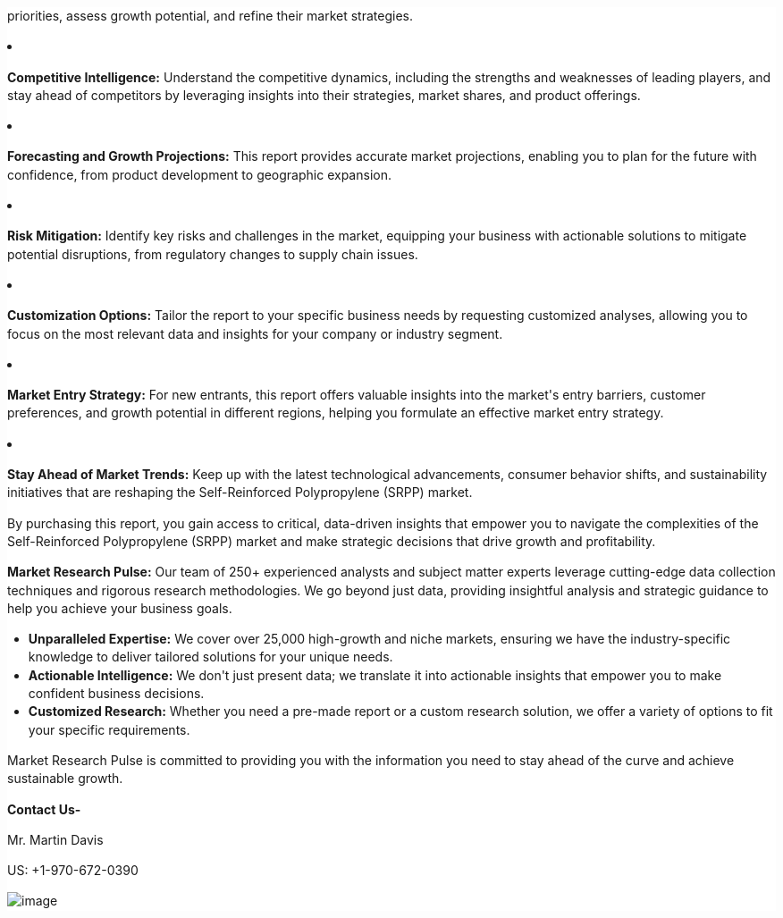 priorities, assess growth potential, and refine their market strategies.</p></li><li><p><strong>Competitive Intelligence:</strong> Understand the competitive dynamics, including the strengths and weaknesses of leading players, and stay ahead of competitors by leveraging insights into their strategies, market shares, and product offerings.</p></li><li><p><strong>Forecasting and Growth Projections:</strong> This report provides accurate market projections, enabling you to plan for the future with confidence, from product development to geographic expansion.</p></li><li><p><strong>Risk Mitigation:</strong> Identify key risks and challenges in the market, equipping your business with actionable solutions to mitigate potential disruptions, from regulatory changes to supply chain issues.</p></li><li><p><strong>Customization Options:</strong> Tailor the report to your specific business needs by requesting customized analyses, allowing you to focus on the most relevant data and insights for your company or industry segment.</p></li><li><p><strong>Market Entry Strategy:</strong> For new entrants, this report offers valuable insights into the market's entry barriers, customer preferences, and growth potential in different regions, helping you formulate an effective market entry strategy.</p></li><li><p><strong>Stay Ahead of Market Trends:</strong> Keep up with the latest technological advancements, consumer behavior shifts, and sustainability initiatives that are reshaping the Self-Reinforced Polypropylene (SRPP) market.</p></li></ol><p>By purchasing this report, you gain access to critical, data-driven insights that empower you to navigate the complexities of the Self-Reinforced Polypropylene (SRPP) market and make strategic decisions that drive growth and profitability.</p><p><strong>Market Research Pulse:</strong>&nbsp;Our team of 250+ experienced analysts and subject matter experts leverage cutting-edge data collection techniques and rigorous research methodologies. We go beyond just data, providing insightful analysis and strategic guidance to help you achieve your business goals.</p><ul><li><strong>Unparalleled Expertise:</strong>&nbsp;We cover over 25,000 high-growth and niche markets, ensuring we have the industry-specific knowledge to deliver tailored solutions for your unique needs.</li><li><strong>Actionable Intelligence:</strong>&nbsp;We don't just present data; we translate it into actionable insights that empower you to make confident business decisions.</li><li><strong>Customized Research:</strong>&nbsp;Whether you need a pre-made report or a custom research solution, we offer a variety of options to fit your specific requirements.</li></ul><p>Market Research Pulse is committed to providing you with the information you need to stay ahead of the curve and achieve sustainable growth.</p><p><strong>Contact Us-</strong></p><p>Mr. Martin Davis</p><p>US: +1-970-672-0390</p>
![image](https://github.com/user-attachments/assets/dc86da93-d006-463d-a4e0-c4757523fd13)
